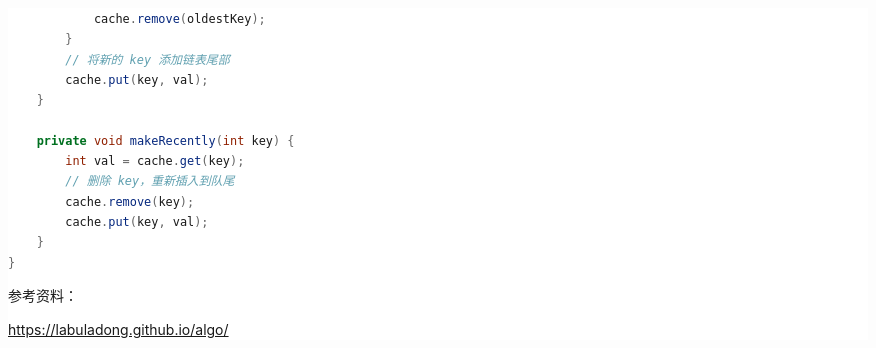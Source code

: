 ```java
			cache.remove(oldestKey);
		}
		// 将新的 key 添加链表尾部
		cache.put(key, val);
	}
    
	private void makeRecently(int key) {
		int val = cache.get(key);
		// 删除 key，重新插⼊到队尾
		cache.remove(key);
		cache.put(key, val);
	}
}
```



参考资料：

https://labuladong.github.io/algo/






